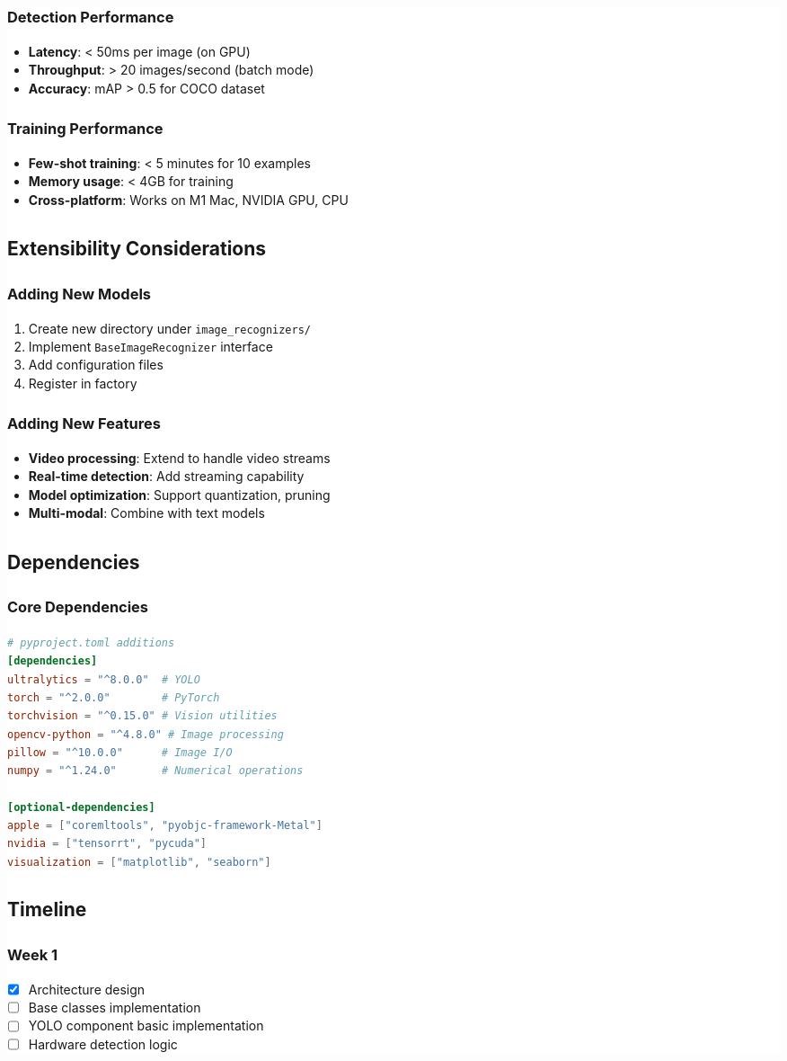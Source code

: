 ### Detection Performance
- **Latency**: < 50ms per image (on GPU)
- **Throughput**: > 20 images/second (batch mode)
- **Accuracy**: mAP > 0.5 for COCO dataset

### Training Performance
- **Few-shot training**: < 5 minutes for 10 examples
- **Memory usage**: < 4GB for training
- **Cross-platform**: Works on M1 Mac, NVIDIA GPU, CPU

## Extensibility Considerations

### Adding New Models
1. Create new directory under `image_recognizers/`
2. Implement `BaseImageRecognizer` interface
3. Add configuration files
4. Register in factory

### Adding New Features
- **Video processing**: Extend to handle video streams
- **Real-time detection**: Add streaming capability
- **Model optimization**: Support quantization, pruning
- **Multi-modal**: Combine with text models

## Dependencies

### Core Dependencies
```toml
# pyproject.toml additions
[dependencies]
ultralytics = "^8.0.0"  # YOLO
torch = "^2.0.0"        # PyTorch
torchvision = "^0.15.0" # Vision utilities
opencv-python = "^4.8.0" # Image processing
pillow = "^10.0.0"      # Image I/O
numpy = "^1.24.0"       # Numerical operations

[optional-dependencies]
apple = ["coremltools", "pyobjc-framework-Metal"]
nvidia = ["tensorrt", "pycuda"]
visualization = ["matplotlib", "seaborn"]
```

## Timeline

### Week 1
- [x] Architecture design
- [ ] Base classes implementation
- [ ] YOLO component basic implementation
- [ ] Hardware detection logic
